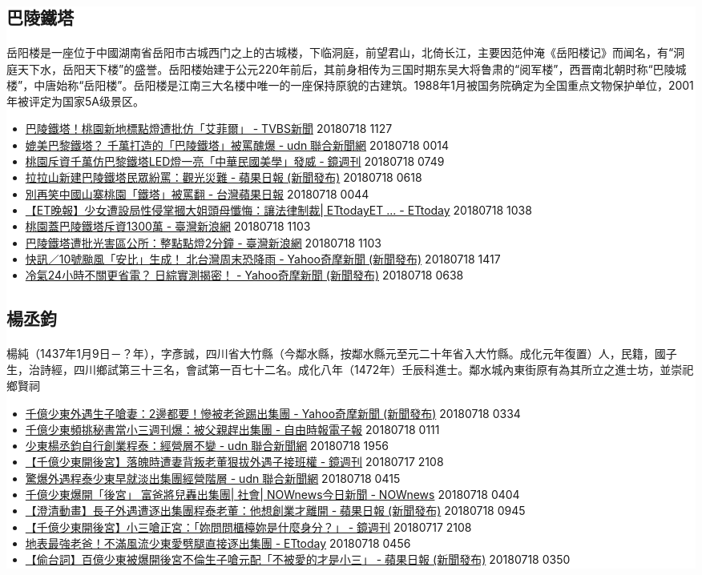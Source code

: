 ## 巴陵鐵塔

岳阳楼是一座位于中國湖南省岳阳市古城西门之上的古城楼，下临洞庭，前望君山，北倚长江，主要因范仲淹《岳阳楼记》而闻名，有“洞庭天下水，岳阳天下楼”的盛誉。岳阳楼始建于公元220年前后，其前身相传为三国时期东吴大将鲁肃的“阅军楼”，西晋南北朝时称“巴陵城楼”，中唐始称“岳阳楼”。岳阳楼是江南三大名楼中唯一的一座保持原貌的古建筑。1988年1月被国务院确定为全国重点文物保护单位，2001年被评定为国家5A级景区。
- [巴陵鐵塔！桃園新地標點燈遭批仿「艾菲爾」 - TVBS新聞](https://news.tvbs.com.tw/life/957974 "巴陵鐵塔！桃園新地標點燈遭批仿「艾菲爾」 - TVBS新聞") 20180718 1127
- [媲美巴黎鐵塔？ 千萬打造的「巴陵鐵塔」被罵醜爆 - udn 聯合新聞網](https://udn.com/news/story/7266/3258586 "媲美巴黎鐵塔？ 千萬打造的「巴陵鐵塔」被罵醜爆 - udn 聯合新聞網") 20180718 0014
- [桃園斥資千萬仿巴黎鐵塔LED燈一亮「中華民國美學」發威 - 鏡週刊](https://www.mirrormedia.mg/story/20180718edi003/ "桃園斥資千萬仿巴黎鐵塔LED燈一亮「中華民國美學」發威 - 鏡週刊") 20180718 0749
- [拉拉山新建巴陵鐵塔民眾紛罵：觀光災難 - 蘋果日報 (新聞發布)](https://tw.appledaily.com/new/realtime/20180718/1393782/ "拉拉山新建巴陵鐵塔民眾紛罵：觀光災難 - 蘋果日報 (新聞發布)") 20180718 0618
- [別再笑中國山寨桃園「鐵塔」被罵翻 - 台灣蘋果日報](https://tw.news.appledaily.com/new/realtime/20180718/1393546/ "別再笑中國山寨桃園「鐵塔」被罵翻 - 台灣蘋果日報") 20180718 0044
- [【ET晚報】少女遭設局性侵掌摑大姐頭母懺悔：讓法律制裁| ETtodayET ... - ETtoday](https://www.ettoday.net/news/20180718/1215750.htm "【ET晚報】少女遭設局性侵掌摑大姐頭母懺悔：讓法律制裁| ETtodayET ... - ETtoday") 20180718 1038
- [桃園蓋巴陵鐵塔斥資1300萬 - 臺灣新浪網](https://news.sina.com.tw/article/20180718/27549674.html "桃園蓋巴陵鐵塔斥資1300萬 - 臺灣新浪網") 20180718 1103
- [巴陵鐵塔遭批光害區公所：整點點燈2分鐘 - 臺灣新浪網](https://news.sina.com.tw/article/20180718/27549672.html "巴陵鐵塔遭批光害區公所：整點點燈2分鐘 - 臺灣新浪網") 20180718 1103
- [快訊／10號颱風「安比」生成！ 北台灣周末恐降雨 - Yahoo奇摩新聞 (新聞發布)](https://tw.news.yahoo.com/%E5%BF%AB%E8%A8%8A-10%E8%99%9F%E9%A2%B1%E9%A2%A8-%E5%AE%89%E6%AF%94-%E7%94%9F%E6%88%90-%E5%8C%97%E5%8F%B0%E7%81%A3%E5%91%A8%E6%9C%AB%E6%81%90%E9%99%8D%E9%9B%A8-134500648.html "快訊／10號颱風「安比」生成！ 北台灣周末恐降雨 - Yahoo奇摩新聞 (新聞發布)") 20180718 1417
- [冷氣24小時不關更省電？ 日綜實測揭密！ - Yahoo奇摩新聞 (新聞發布)](https://tw.news.yahoo.com/video/%E5%86%B7%E6%B0%A324%E5%B0%8F%E6%99%82%E4%B8%8D%E9%97%9C%E6%9B%B4%E7%9C%81%E9%9B%BB-%E6%97%A5%E7%B6%9C%E5%AF%A6%E6%B8%AC%E6%8F%AD%E5%AF%86-055917409.html "冷氣24小時不關更省電？ 日綜實測揭密！ - Yahoo奇摩新聞 (新聞發布)") 20180718 0638

## 楊丞鈞

楊純（1437年1月9日－？年），字彥誠，四川省大竹縣（今鄰水縣，按鄰水縣元至元二十年省入大竹縣。成化元年復置）人，民籍，國子生，治詩經，四川鄉試第三十三名，會試第一百七十二名。成化八年（1472年）壬辰科進士。鄰水城內東街原有為其所立之進士坊，並崇祀鄉賢祠
- [千億少東外遇生子嗆妻：2邊都要！慘被老爸踢出集團 - Yahoo奇摩新聞 (新聞發布)](https://tw.news.yahoo.com/%E5%8D%83%E5%84%84%E5%B0%91%E6%9D%B1%E5%A4%96%E9%81%87%E7%94%9F%E5%AD%90-%E5%97%86%E5%A6%BB-2%E9%82%8A%E9%83%BD%E8%A6%81-%E6%85%98%E8%A2%AB%E8%80%81%E7%88%B8%E8%B8%A2%E5%87%BA%E9%9B%86%E5%9C%98-030000822.html "千億少東外遇生子嗆妻：2邊都要！慘被老爸踢出集團 - Yahoo奇摩新聞 (新聞發布)") 20180718 0334
- [千億少東頻挑秘書當小三週刊爆：被父親趕出集團 - 自由時報電子報](http://ec.ltn.com.tw/article/breakingnews/2491473 "千億少東頻挑秘書當小三週刊爆：被父親趕出集團 - 自由時報電子報") 20180718 0111
- [少東楊丞鈞自行創業程泰：經營層不變 - udn 聯合新聞網](https://udn.com/news/story/7241/3260521 "少東楊丞鈞自行創業程泰：經營層不變 - udn 聯合新聞網") 20180718 1956
- [【千億少東開後宮】落魄時遭妻背叛老董狠拔外遇子接班權 - 鏡週刊](https://www.mirrormedia.mg/story/20180717soc005/ "【千億少東開後宮】落魄時遭妻背叛老董狠拔外遇子接班權 - 鏡週刊") 20180717 2108
- [驚爆外遇程泰少東早就淡出集團經營階層 - udn 聯合新聞網](https://udn.com/news/story/7241/3258783 "驚爆外遇程泰少東早就淡出集團經營階層 - udn 聯合新聞網") 20180718 0415
- [千億少東爆開「後宮」 富爸將兒轟出集團| 社會| NOWnews今日新聞 - NOWnews](https://www.nownews.com/news/20180718/2789421 "千億少東爆開「後宮」 富爸將兒轟出集團| 社會| NOWnews今日新聞 - NOWnews") 20180718 0404
- [【澄清動畫】長子外遇遭逐出集團程泰老董：他想創業才離開 - 蘋果日報 (新聞發布)](https://tw.appledaily.com/new/realtime/20180718/1393513/ "【澄清動畫】長子外遇遭逐出集團程泰老董：他想創業才離開 - 蘋果日報 (新聞發布)") 20180718 0945
- [【千億少東開後宮】小三嗆正宮：「妳問問櫃檯妳是什麼身分？」 - 鏡週刊](https://www.mirrormedia.mg/story/20180717soc002/ "【千億少東開後宮】小三嗆正宮：「妳問問櫃檯妳是什麼身分？」 - 鏡週刊") 20180717 2108
- [地表最強老爸！不滿風流少東愛劈腿直接逐出集團 - ETtoday](https://www.ettoday.net/news/20180718/1215446.htm "地表最強老爸！不滿風流少東愛劈腿直接逐出集團 - ETtoday") 20180718 0456
- [【偷台詞】百億少東被爆開後宮不倫生子嗆元配「不被愛的才是小三」 - 蘋果日報 (新聞發布)](https://tw.appledaily.com/new/realtime/20180718/1393515/ "【偷台詞】百億少東被爆開後宮不倫生子嗆元配「不被愛的才是小三」 - 蘋果日報 (新聞發布)") 20180718 0350
